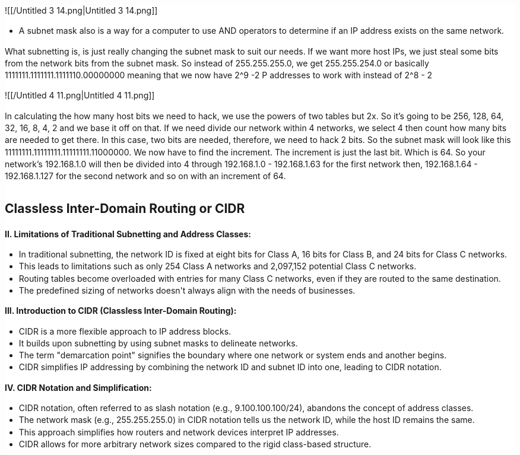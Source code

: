 ![[/Untitled 3 14.png|Untitled 3 14.png]]

- A subnet mask also is a way for a computer to use AND operators to determine if an IP address exists on the same network.

What subnetting is, is just really changing the subnet mask to suit our needs. If we want more host IPs, we just steal some bits from the network bits from the subnet mask. So instead of 255.255.255.0, we get 255.255.254.0 or basically 1111111.1111111.1111110.00000000 meaning that we now have 2^9 -2 P addresses to work with instead of 2^8 - 2

  

![[/Untitled 4 11.png|Untitled 4 11.png]]

In calculating the how many host bits we need to hack, we use the powers of two tables but 2x. So it’s going to be 256, 128, 64, 32, 16, 8, 4, 2 and we base it off on that. If we need divide our network within 4 networks, we select 4 then count how many bits are needed to get there. In this case, two bits are needed, therefore, we need to hack 2 bits. So the subnet mask will look like this 11111111.11111111.11111111.11000000. We now have to find the increment. The increment is just the last bit. Which is 64. So your network’s 192.168.1.0 will then be divided into 4 through 192.168.1.0 - 192.168.1.63 for the first network then, 192.168.1.64 - 192.168.1.127 for the second network and so on with an increment of 64.

  

  

## Classless Inter-Domain Routing or CIDR

  

**II. Limitations of Traditional Subnetting and Address Classes:**

- In traditional subnetting, the network ID is fixed at eight bits for Class A, 16 bits for Class B, and 24 bits for Class C networks.
- This leads to limitations such as only 254 Class A networks and 2,097,152 potential Class C networks.
- Routing tables become overloaded with entries for many Class C networks, even if they are routed to the same destination.
- The predefined sizing of networks doesn't always align with the needs of businesses.

**III. Introduction to CIDR (Classless Inter-Domain Routing):**

- CIDR is a more flexible approach to IP address blocks.
- It builds upon subnetting by using subnet masks to delineate networks.
- The term "demarcation point" signifies the boundary where one network or system ends and another begins.
- CIDR simplifies IP addressing by combining the network ID and subnet ID into one, leading to CIDR notation.

**IV. CIDR Notation and Simplification:**

- CIDR notation, often referred to as slash notation (e.g., 9.100.100.100/24), abandons the concept of address classes.
- The network mask (e.g., 255.255.255.0) in CIDR notation tells us the network ID, while the host ID remains the same.
- This approach simplifies how routers and network devices interpret IP addresses.
- CIDR allows for more arbitrary network sizes compared to the rigid class-based structure.
